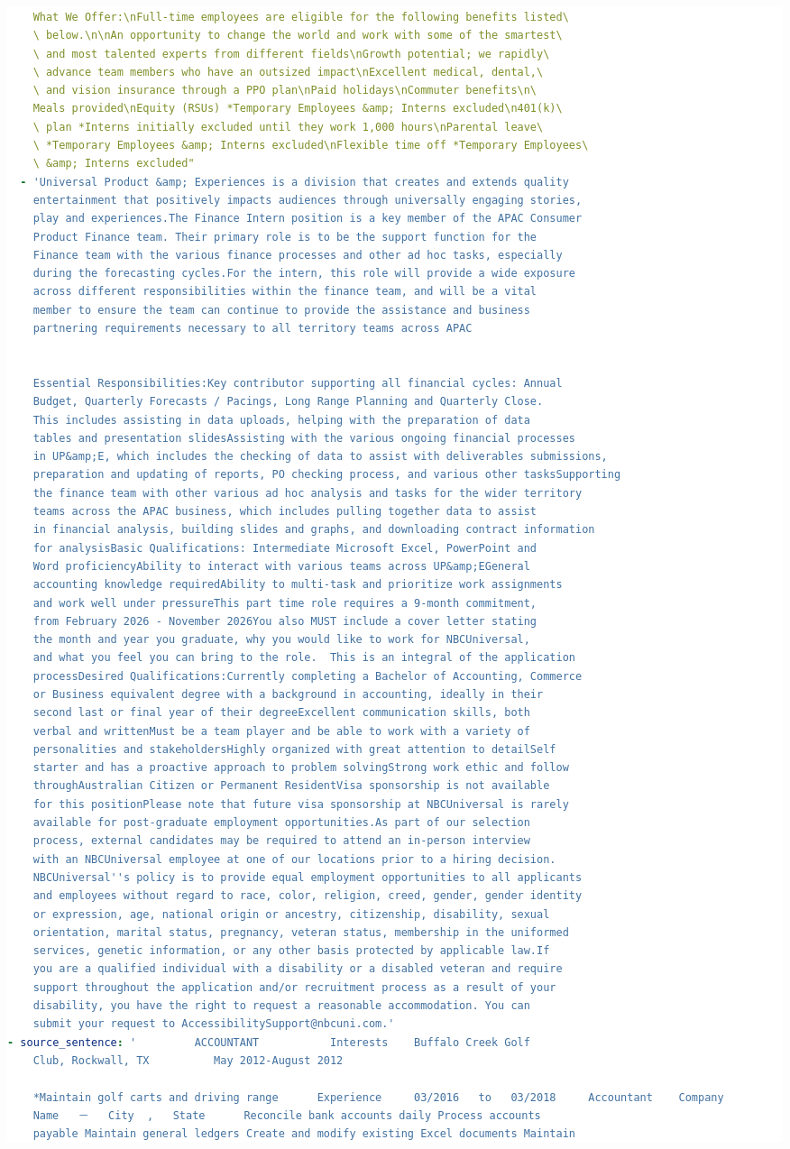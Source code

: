 ```yaml
    What We Offer:\nFull-time employees are eligible for the following benefits listed\
    \ below.\n\nAn opportunity to change the world and work with some of the smartest\
    \ and most talented experts from different fields\nGrowth potential; we rapidly\
    \ advance team members who have an outsized impact\nExcellent medical, dental,\
    \ and vision insurance through a PPO plan\nPaid holidays\nCommuter benefits\n\
    Meals provided\nEquity (RSUs) *Temporary Employees &amp; Interns excluded\n401(k)\
    \ plan *Interns initially excluded until they work 1,000 hours\nParental leave\
    \ *Temporary Employees &amp; Interns excluded\nFlexible time off *Temporary Employees\
    \ &amp; Interns excluded"
  - 'Universal Product &amp; Experiences is a division that creates and extends quality
    entertainment that positively impacts audiences through universally engaging stories,
    play and experiences.The Finance Intern position is a key member of the APAC Consumer
    Product Finance team. Their primary role is to be the support function for the
    Finance team with the various finance processes and other ad hoc tasks, especially
    during the forecasting cycles.For the intern, this role will provide a wide exposure
    across different responsibilities within the finance team, and will be a vital
    member to ensure the team can continue to provide the assistance and business
    partnering requirements necessary to all territory teams across APAC


    Essential Responsibilities:Key contributor supporting all financial cycles: Annual
    Budget, Quarterly Forecasts / Pacings, Long Range Planning and Quarterly Close.
    This includes assisting in data uploads, helping with the preparation of data
    tables and presentation slidesAssisting with the various ongoing financial processes
    in UP&amp;E, which includes the checking of data to assist with deliverables submissions,
    preparation and updating of reports, PO checking process, and various other tasksSupporting
    the finance team with other various ad hoc analysis and tasks for the wider territory
    teams across the APAC business, which includes pulling together data to assist
    in financial analysis, building slides and graphs, and downloading contract information
    for analysisBasic Qualifications: Intermediate Microsoft Excel, PowerPoint and
    Word proficiencyAbility to interact with various teams across UP&amp;EGeneral
    accounting knowledge requiredAbility to multi-task and prioritize work assignments
    and work well under pressureThis part time role requires a 9-month commitment,
    from February 2026 - November 2026You also MUST include a cover letter stating
    the month and year you graduate, why you would like to work for NBCUniversal,
    and what you feel you can bring to the role.  This is an integral of the application
    processDesired Qualifications:Currently completing a Bachelor of Accounting, Commerce
    or Business equivalent degree with a background in accounting, ideally in their
    second last or final year of their degreeExcellent communication skills, both
    verbal and writtenMust be a team player and be able to work with a variety of
    personalities and stakeholdersHighly organized with great attention to detailSelf
    starter and has a proactive approach to problem solvingStrong work ethic and follow
    throughAustralian Citizen or Permanent ResidentVisa sponsorship is not available
    for this positionPlease note that future visa sponsorship at NBCUniversal is rarely
    available for post-graduate employment opportunities.As part of our selection
    process, external candidates may be required to attend an in-person interview
    with an NBCUniversal employee at one of our locations prior to a hiring decision.
    NBCUniversal''s policy is to provide equal employment opportunities to all applicants
    and employees without regard to race, color, religion, creed, gender, gender identity
    or expression, age, national origin or ancestry, citizenship, disability, sexual
    orientation, marital status, pregnancy, veteran status, membership in the uniformed
    services, genetic information, or any other basis protected by applicable law.If
    you are a qualified individual with a disability or a disabled veteran and require
    support throughout the application and/or recruitment process as a result of your
    disability, you have the right to request a reasonable accommodation. You can
    submit your request to AccessibilitySupport@nbcuni.com.'
- source_sentence: '         ACCOUNTANT           Interests    Buffalo Creek Golf
    Club, Rockwall, TX          May 2012-August 2012

    *Maintain golf carts and driving range      Experience     03/2016   to   03/2018     Accountant    Company
    Name   －   City  ,   State      Reconcile bank accounts daily Process accounts
    payable Maintain general ledgers Create and modify existing Excel documents Maintain
```